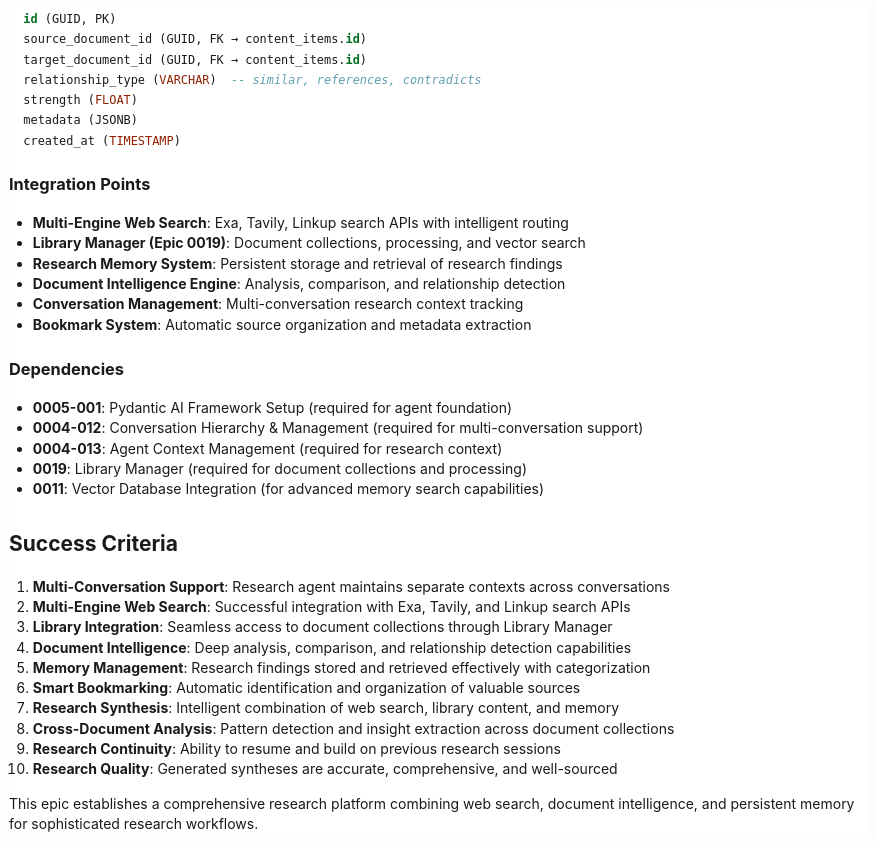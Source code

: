 ```sql
  id (GUID, PK)
  source_document_id (GUID, FK → content_items.id)
  target_document_id (GUID, FK → content_items.id)
  relationship_type (VARCHAR)  -- similar, references, contradicts
  strength (FLOAT)
  metadata (JSONB)
  created_at (TIMESTAMP)
```

### Integration Points
- **Multi-Engine Web Search**: Exa, Tavily, Linkup search APIs with intelligent routing
- **Library Manager (Epic 0019)**: Document collections, processing, and vector search
- **Research Memory System**: Persistent storage and retrieval of research findings
- **Document Intelligence Engine**: Analysis, comparison, and relationship detection
- **Conversation Management**: Multi-conversation research context tracking
- **Bookmark System**: Automatic source organization and metadata extraction

### Dependencies
- **0005-001**: Pydantic AI Framework Setup (required for agent foundation)
- **0004-012**: Conversation Hierarchy & Management (required for multi-conversation support)
- **0004-013**: Agent Context Management (required for research context)
- **0019**: Library Manager (required for document collections and processing)
- **0011**: Vector Database Integration (for advanced memory search capabilities)

## Success Criteria
1. **Multi-Conversation Support**: Research agent maintains separate contexts across conversations
2. **Multi-Engine Web Search**: Successful integration with Exa, Tavily, and Linkup search APIs
3. **Library Integration**: Seamless access to document collections through Library Manager
4. **Document Intelligence**: Deep analysis, comparison, and relationship detection capabilities
5. **Memory Management**: Research findings stored and retrieved effectively with categorization
6. **Smart Bookmarking**: Automatic identification and organization of valuable sources
7. **Research Synthesis**: Intelligent combination of web search, library content, and memory
8. **Cross-Document Analysis**: Pattern detection and insight extraction across document collections
9. **Research Continuity**: Ability to resume and build on previous research sessions
10. **Research Quality**: Generated syntheses are accurate, comprehensive, and well-sourced

This epic establishes a comprehensive research platform combining web search, document intelligence, and persistent memory for sophisticated research workflows.
